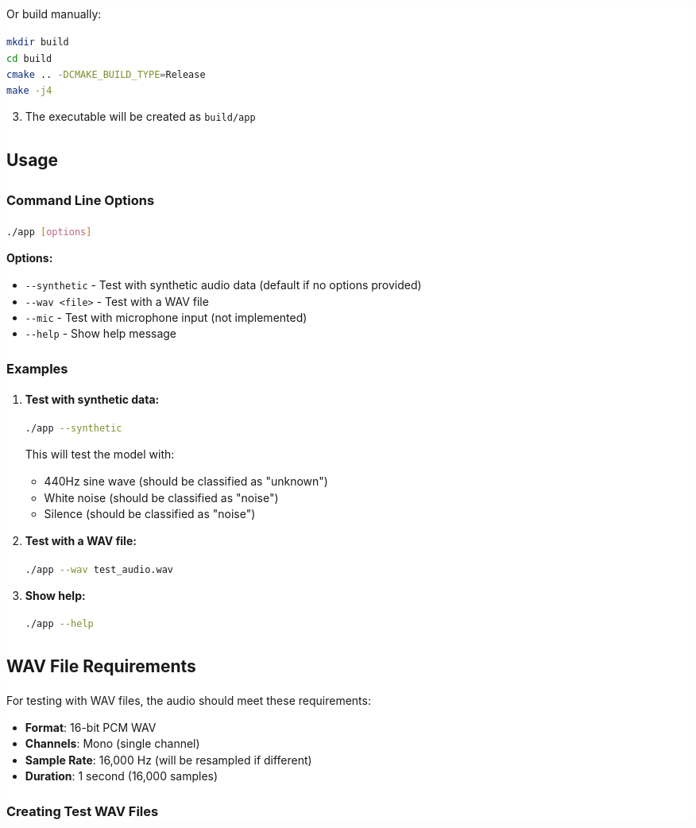    Or build manually:
   ```bash
   mkdir build
   cd build
   cmake .. -DCMAKE_BUILD_TYPE=Release
   make -j4
   ```

3. The executable will be created as `build/app`

## Usage

### Command Line Options

```bash
./app [options]
```

**Options:**
- `--synthetic` - Test with synthetic audio data (default if no options provided)
- `--wav <file>` - Test with a WAV file
- `--mic` - Test with microphone input (not implemented)
- `--help` - Show help message

### Examples

1. **Test with synthetic data:**
   ```bash
   ./app --synthetic
   ```
   This will test the model with:
   - 440Hz sine wave (should be classified as "unknown")
   - White noise (should be classified as "noise")
   - Silence (should be classified as "noise")

2. **Test with a WAV file:**
   ```bash
   ./app --wav test_audio.wav
   ```

3. **Show help:**
   ```bash
   ./app --help
   ```

## WAV File Requirements

For testing with WAV files, the audio should meet these requirements:

- **Format**: 16-bit PCM WAV
- **Channels**: Mono (single channel)
- **Sample Rate**: 16,000 Hz (will be resampled if different)
- **Duration**: 1 second (16,000 samples)

### Creating Test WAV Files
